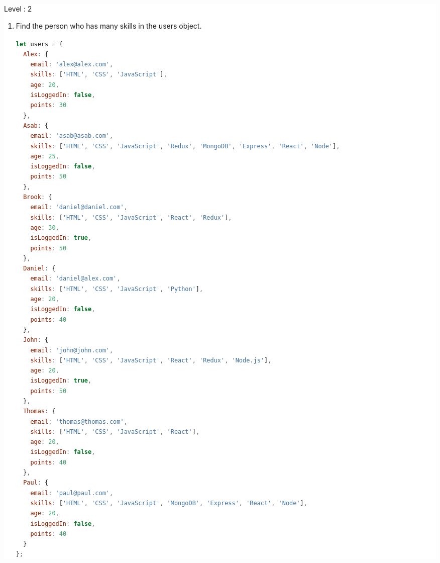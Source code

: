 Level : 2

1. Find the person who has many skills in the users object.

    ```jsx
    let users = {
      Alex: {
        email: 'alex@alex.com',
        skills: ['HTML', 'CSS', 'JavaScript'],
        age: 20,
        isLoggedIn: false,
        points: 30
      },
      Asab: {
        email: 'asab@asab.com',
        skills: ['HTML', 'CSS', 'JavaScript', 'Redux', 'MongoDB', 'Express', 'React', 'Node'],
        age: 25,
        isLoggedIn: false,
        points: 50
      },
      Brook: {
        email: 'daniel@daniel.com',
        skills: ['HTML', 'CSS', 'JavaScript', 'React', 'Redux'],
        age: 30,
        isLoggedIn: true,
        points: 50
      },
      Daniel: {
        email: 'daniel@alex.com',
        skills: ['HTML', 'CSS', 'JavaScript', 'Python'],
        age: 20,
        isLoggedIn: false,
        points: 40
      },
      John: {
        email: 'john@john.com',
        skills: ['HTML', 'CSS', 'JavaScript', 'React', 'Redux', 'Node.js'],
        age: 20,
        isLoggedIn: true,
        points: 50
      },
      Thomas: {
        email: 'thomas@thomas.com',
        skills: ['HTML', 'CSS', 'JavaScript', 'React'],
        age: 20,
        isLoggedIn: false,
        points: 40
      },
      Paul: {
        email: 'paul@paul.com',
        skills: ['HTML', 'CSS', 'JavaScript', 'MongoDB', 'Express', 'React', 'Node'],
        age: 20,
        isLoggedIn: false,
        points: 40
      }
    };
